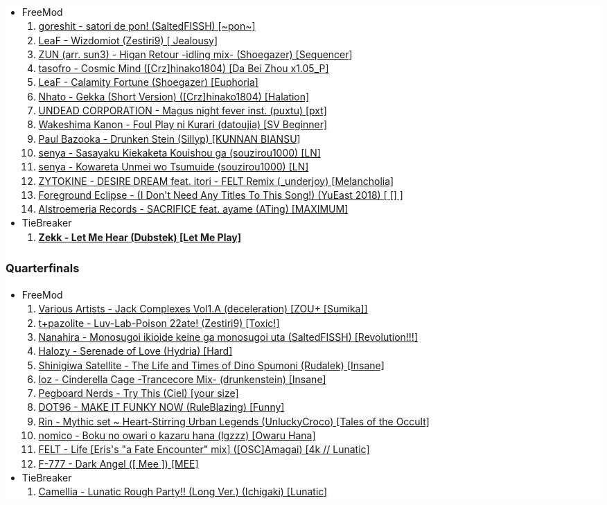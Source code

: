 - FreeMod
  1. [goreshit - satori de pon! (SaltedFISSH) \[~pon~\]](https://osu.ppy.sh/beatmapsets/1251545#mania/2601286)
  2. [LeaF - Wizdomiot (Zestiri9) \[ Jealousy\]](https://osu.ppy.sh/beatmapsets/1295013#mania/2687000)
  3. [ZUN (arr. sun3) - Higan Retour -idling mix- (Shoegazer) \[Sequencer\]](https://osu.ppy.sh/beatmapsets/464898#mania/995322)
  4. [tasofro - Cosmic Mind (\[Crz\]hinako1804) \[Da Bei Zhou x1.05_P\]](https://osu.ppy.sh/beatmapsets/1295068#mania/2687099)
  5. [LeaF - Calamity Fortune (Shoegazer) \[Euphoria\]](https://osu.ppy.sh/beatmapsets/435450#mania/938145)
  6. [Nhato - Gekka (Short Version) (\[Crz\]hinako1804) \[Halation\]](https://osu.ppy.sh/beatmapsets/1182593#mania/2465588)
  7. [UNDEAD CORPORATION - Magus night fever inst. (puxtu) \[pxt\]](https://osu.ppy.sh/beatmapsets/582016#mania/1231839)
  8. [Wakeshima Kanon - Foul Play ni Kurari (datoujia) \[SV Beginner\]](https://osu.ppy.sh/beatmapsets/1260461#mania/2620261)
  9. [Paul Bazooka - Drunken Stein (Sillyp) \[KUNNAN BIANSU\]](https://osu.ppy.sh/beatmapsets/1164662#mania/2429361)
  10. [senya - Sasayaku Kiekaketa Kouishou ga (souzirou1000) \[LN\]](https://osu.ppy.sh/beatmapsets/1109484#mania/2318491)
  11. [senya - Kowareta Unmei wo Tsumuide (souzirou1000) \[LN\]](https://osu.ppy.sh/beatmapsets/853700#mania/1784113)
  12. [ZYTOKINE - DESIRE DREAM feat. itori - FELT Remix (\_underjoy) \[Melancholia\]](https://osu.ppy.sh/beatmapsets/836634#mania/1751934)
  13. [Foreground Eclipse - (I Don't Need Any Titles To This Song!) (YuEast 2018) \[ \[\] \]](https://osu.ppy.sh/beatmapsets/1275896#mania/2650942)
  14. [Alstroemeria Records - SACRIFICE feat. ayame (ATing) \[MAXIMUM\]](https://osu.ppy.sh/beatmapsets/836072#mania/1926204)
- TieBreaker
  1. **[Zekk - Let Me Hear (Dubstek) \[Let Me Play\]](https://osu.ppy.sh/beatmapsets/1146384#mania/2393639)**

### Quarterfinals

- FreeMod
  1. [Various Artists - Jack Complexes Vol1.A (deceleration) \[ZOU+ \[Sumika\]\]](https://osu.ppy.sh/beatmapsets/1195487#mania/2490415)
  2. [t+pazolite - Luv-Lab-Poison 22ate! (Zestiri9) \[Toxic!\]](https://osu.ppy.sh/beatmapsets/1286065#mania/2670406)
  3. [Nanahira - Monosugoi ikioide keine ga monosugoi uta (SaltedFISSH) \[Revolution!!!\]](https://osu.ppy.sh/beatmapsets/1258005#mania/2615107)
  4. [Halozy - Serenade of Love (Hydria) \[Hard\]](https://osu.ppy.sh/beatmapsets/1042429#mania/2178504)
  5. [Shinigiwa Satellite - The Life and Times of Dino Spumoni (Rudalek) \[Insane\]](https://osu.ppy.sh/beatmapsets/639692#mania/1356673)
  6. [loz - Cinderella Cage -Trancecore Mix- (drunkenstein) \[Insane\]](https://osu.ppy.sh/beatmapsets/300934#mania/674850)
  7. [Pegboard Nerds - Try This (Ciel) \[your size\]](https://osu.ppy.sh/beatmapsets/871668#mania/1821216)
  8. [DOT96 - MAKE IT FUNKY NOW (RuleBlazing) \[Funny\]](https://osu.ppy.sh/beatmapsets/1181310#mania/2463156)
  9. [Rin - Mythic set ~ Heart-Stirring Urban Legends (UnluckyCroco) \[Tales of the Occult\]](https://osu.ppy.sh/beatmapsets/1243225#mania/2584677)
  10. [nomico - Boku no owari o kazaru hana (lgzzz) \[Owaru Hana\]](https://osu.ppy.sh/beatmapsets/1287937#mania/2674033)
  11. [FELT - Life \[Eris's "a Fate Encounter" mix\] (\[OSC\]Amagai) \[4k // Lunatic\]](https://osu.ppy.sh/beatmapsets/943788#mania/1971029)
  12. [F-777 - Dark Angel (\[ Mee \]) \[MEE\]](https://osu.ppy.sh/beatmapsets/316932#mania/706156)
- TieBreaker
  1. [Camellia - Lunatic Rough Party!! (Long Ver.) (Ichigaki) \[Lunatic\]](https://osu.ppy.sh/beatmapsets/286262#mania/646319)

